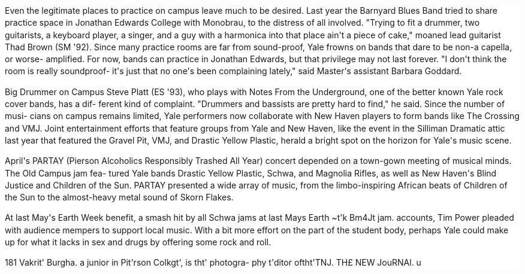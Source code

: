 Even the legitimate places to practice on campus leave 
much to be desired. Last year the Barnyard Blues Band 
tried to share practice space in Jonathan Edwards College 
with Monobrau, to the distress of all involved. "Trying to 
fit a drummer, two guitarists, a keyboard player, a singer, 
and a guy with a harmonica into that place ain't a piece of 
cake," moaned lead guitarist Thad Brown (SM '92). Since 
many practice rooms are far from sound-proof, Yale 
frowns on bands that dare to be non-a capella, or worse-
amplified. For now, bands can practice in Jonathan 
Edwards, but that privilege may not last forever. "I don't 
think the room is really soundproof-
it's just that no 
one's been complaining lately," said Master's assistant 
Barbara Goddard. 

Big Drummer on Campus Steve Platt (ES '93), who 
plays with Notes From the Underground, one of 
the better known Yale rock cover bands, has a dif-
ferent kind of complaint. "Drummers and bassists are 
pretty hard to find," he said. Since the number of musi-
cians on campus remains limited, Yale performers now 
collaborate with New Haven players to form bands like 
The Crossing and VMJ. Joint entertainment efforts that 
feature groups from Yale and New Haven, like the event 
in the Silliman Dramatic attic last year that featured the 
Gravel Pit, VMJ, and Drastic Yellow Plastic, herald a 
bright spot on the horizon for Yale's music scene. 

April's PARTAY (Pierson Alcoholics Responsibly 
Trashed All Year) concert depended on a town-gown 
meeting of musical minds. The Old Campus jam fea-
tured Yale bands Drastic Yellow Plastic, Schwa, and 
Magnolia Rifles, as well as New Haven's Blind Justice and 
Children of the Sun. PARTAY presented a wide array of 
music, from the limbo-inspiring African beats of 
Children of the Sun to the almost-heavy metal sound of 
Skorn Flakes. 

At last May's Earth Week benefit, a smash hit by all 
Schwa jams at last Mays Earth ~t'k Bm4Jt jam. 
accounts, Tim Power pleaded with audience mempers to 
support local music. With a bit more effort on the part 
of the student body, perhaps Yale could make up for 
what it lacks in sex and drugs by offering some rock and 
roll. 

181 
Vakrit' Burgha. a junior in Pit'rson Colkgt', is tht' photogra-
phy t'ditor oftht'TNJ. 
TH£ NEW JouRNAl. u 


